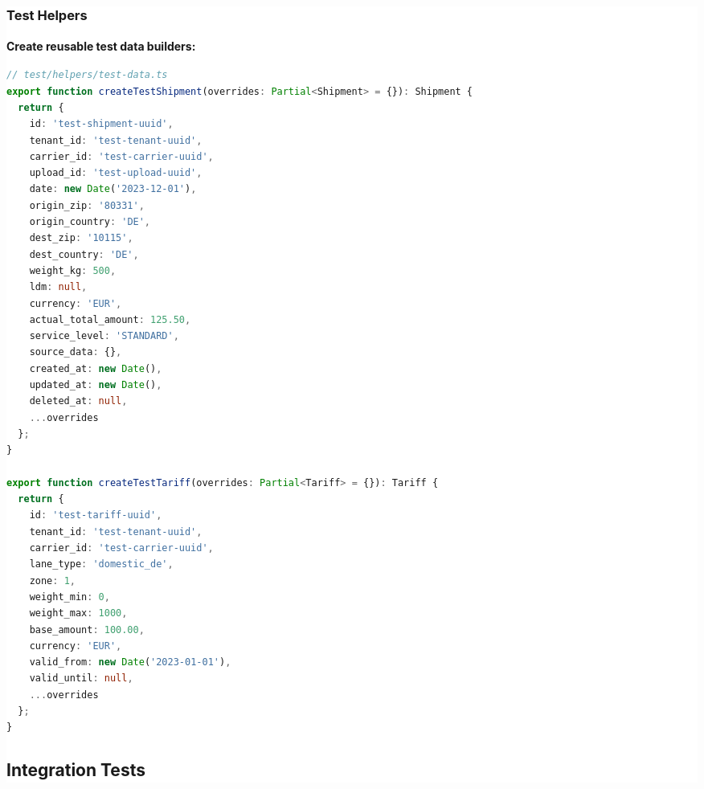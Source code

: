 ```typescript
```

### Test Helpers

**Create reusable test data builders:**

```typescript
// test/helpers/test-data.ts
export function createTestShipment(overrides: Partial<Shipment> = {}): Shipment {
  return {
    id: 'test-shipment-uuid',
    tenant_id: 'test-tenant-uuid',
    carrier_id: 'test-carrier-uuid',
    upload_id: 'test-upload-uuid',
    date: new Date('2023-12-01'),
    origin_zip: '80331',
    origin_country: 'DE',
    dest_zip: '10115',
    dest_country: 'DE',
    weight_kg: 500,
    ldm: null,
    currency: 'EUR',
    actual_total_amount: 125.50,
    service_level: 'STANDARD',
    source_data: {},
    created_at: new Date(),
    updated_at: new Date(),
    deleted_at: null,
    ...overrides
  };
}

export function createTestTariff(overrides: Partial<Tariff> = {}): Tariff {
  return {
    id: 'test-tariff-uuid',
    tenant_id: 'test-tenant-uuid',
    carrier_id: 'test-carrier-uuid',
    lane_type: 'domestic_de',
    zone: 1,
    weight_min: 0,
    weight_max: 1000,
    base_amount: 100.00,
    currency: 'EUR',
    valid_from: new Date('2023-01-01'),
    valid_until: null,
    ...overrides
  };
}
```

## Integration Tests
